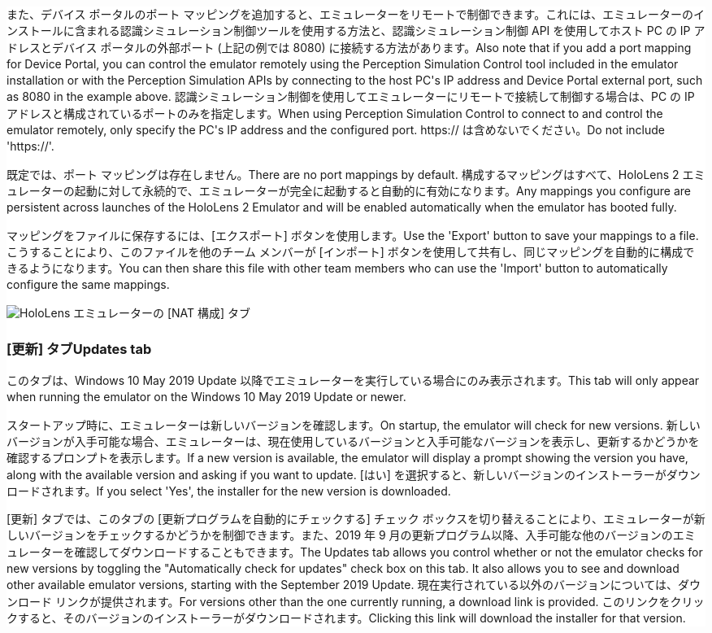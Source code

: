 <span data-ttu-id="7ef57-233">また、デバイス ポータルのポート マッピングを追加すると、エミュレーターをリモートで制御できます。これには、エミュレーターのインストールに含まれる認識シミュレーション制御ツールを使用する方法と、認識シミュレーション制御 API を使用してホスト PC の IP アドレスとデバイス ポータルの外部ポート (上記の例では 8080) に接続する方法があります。</span><span class="sxs-lookup"><span data-stu-id="7ef57-233">Also note that if you add a port mapping for Device Portal, you can control the emulator remotely using the Perception Simulation Control tool included in the emulator installation or with the Perception Simulation APIs by connecting to the host PC's IP address and Device Portal external port, such as 8080 in the example above.</span></span>  <span data-ttu-id="7ef57-234">認識シミュレーション制御を使用してエミュレーターにリモートで接続して制御する場合は、PC の IP アドレスと構成されているポートのみを指定します。</span><span class="sxs-lookup"><span data-stu-id="7ef57-234">When using Perception Simulation Control to connect to and control the emulator remotely, only specify the PC's IP address and the configured port.</span></span>  <span data-ttu-id="7ef57-235">https:// は含めないでください。</span><span class="sxs-lookup"><span data-stu-id="7ef57-235">Do not include 'https://'.</span></span>

<span data-ttu-id="7ef57-236">既定では、ポート マッピングは存在しません。</span><span class="sxs-lookup"><span data-stu-id="7ef57-236">There are no port mappings by default.</span></span>  <span data-ttu-id="7ef57-237">構成するマッピングはすべて、HoloLens 2 エミュレーターの起動に対して永続的で、エミュレーターが完全に起動すると自動的に有効になります。</span><span class="sxs-lookup"><span data-stu-id="7ef57-237">Any mappings you configure are persistent across launches of the HoloLens 2 Emulator and will be enabled automatically when the emulator has booted fully.</span></span>

<span data-ttu-id="7ef57-238">マッピングをファイルに保存するには、[エクスポート] ボタンを使用します。</span><span class="sxs-lookup"><span data-stu-id="7ef57-238">Use the 'Export' button to save your mappings to a file.</span></span>  <span data-ttu-id="7ef57-239">こうすることにより、このファイルを他のチーム メンバーが [インポート] ボタンを使用して共有し、同じマッピングを自動的に構成できるようになります。</span><span class="sxs-lookup"><span data-stu-id="7ef57-239">You can then share this file with other team members who can use the 'Import' button to automatically configure the same mappings.</span></span>

![HoloLens エミュレーターの [NAT 構成] タブ](images/emulator-natconfig-500px.png)

### <a name="updates-tab"></a><span data-ttu-id="7ef57-241">[更新] タブ</span><span class="sxs-lookup"><span data-stu-id="7ef57-241">Updates tab</span></span>

<span data-ttu-id="7ef57-242">このタブは、Windows 10 May 2019 Update 以降でエミュレーターを実行している場合にのみ表示されます。</span><span class="sxs-lookup"><span data-stu-id="7ef57-242">This tab will only appear when running the emulator on the Windows 10 May 2019 Update or newer.</span></span>

<span data-ttu-id="7ef57-243">スタートアップ時に、エミュレーターは新しいバージョンを確認します。</span><span class="sxs-lookup"><span data-stu-id="7ef57-243">On startup, the emulator will check for new versions.</span></span>  <span data-ttu-id="7ef57-244">新しいバージョンが入手可能な場合、エミュレーターは、現在使用しているバージョンと入手可能なバージョンを表示し、更新するかどうかを確認するプロンプトを表示します。</span><span class="sxs-lookup"><span data-stu-id="7ef57-244">If a new version is available, the emulator will display a prompt showing the version you have, along with the available version and asking if you want to update.</span></span>  <span data-ttu-id="7ef57-245">[はい] を選択すると、新しいバージョンのインストーラーがダウンロードされます。</span><span class="sxs-lookup"><span data-stu-id="7ef57-245">If you select 'Yes', the installer for the new version is downloaded.</span></span>

<span data-ttu-id="7ef57-246">[更新] タブでは、このタブの [更新プログラムを自動的にチェックする] チェック ボックスを切り替えることにより、エミュレーターが新しいバージョンをチェックするかどうかを制御できます。また、2019 年 9 月の更新プログラム以降、入手可能な他のバージョンのエミュレーターを確認してダウンロードすることもできます。</span><span class="sxs-lookup"><span data-stu-id="7ef57-246">The Updates tab allows you control whether or not the emulator checks for new versions by toggling the "Automatically check for updates" check box on this tab.  It also allows you to see and download other available emulator versions, starting with the September 2019 Update.</span></span>  <span data-ttu-id="7ef57-247">現在実行されている以外のバージョンについては、ダウンロード リンクが提供されます。</span><span class="sxs-lookup"><span data-stu-id="7ef57-247">For versions other than the one currently running, a download link is provided.</span></span>  <span data-ttu-id="7ef57-248">このリンクをクリックすると、そのバージョンのインストーラーがダウンロードされます。</span><span class="sxs-lookup"><span data-stu-id="7ef57-248">Clicking this link will download the installer for that version.</span></span>
